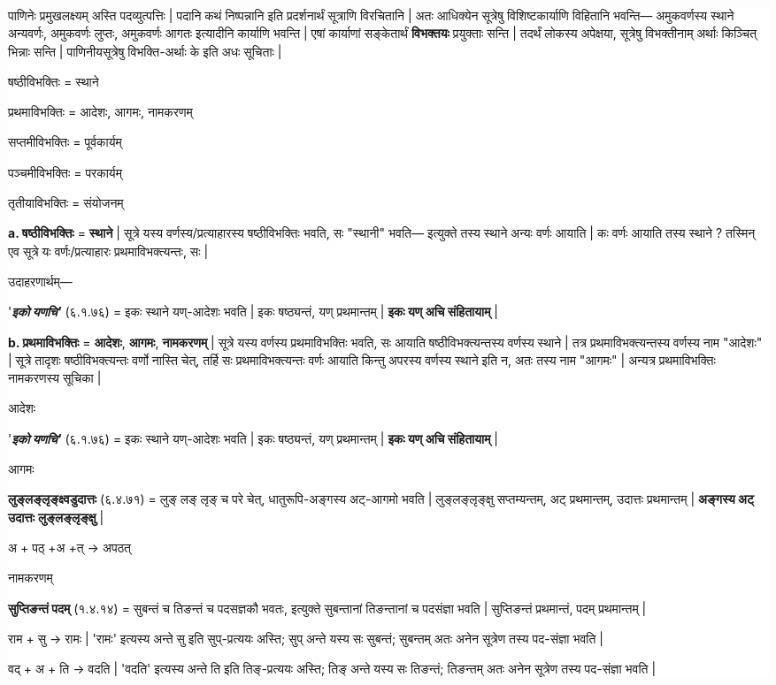 

पाणिनेः प्रमुखलक्ष्यम्‌ अस्ति पदव्युत्पत्तिः | पदानि कथं निष्पन्नानि इति प्रदर्शनार्थं सूत्राणि विरचितानि | अतः आधिक्येन सूत्रेषु विशिष्टकार्याणि विहितानि भवन्ति— अमुकवर्णस्य स्थाने अन्यवर्णः, अमुकवर्णः लुप्तः, अमुकवर्णः आगतः इत्यादीनि कार्याणि भवन्ति | एषां कार्याणां सङ्केतार्थं **विभक्तयः** प्रयुक्ताः सन्ति | तदर्थं लोकस्य अपेक्षया, सूत्रेषु विभक्तीनाम्‌ अर्थाः किञ्चित्‌ भिन्नाः सन्ति | पाणिनीयसूत्रेषु विभक्ति-अर्थाः के इति अधः सूचिताः |


षष्ठीविभक्तिः = स्थाने

प्रथमाविभक्तिः = आदेशः, आगमः, नामकरणम्‌

सप्तमीविभक्तिः = पूर्वकार्यम्‌

पञ्चमीविभक्तिः = परकार्यम्‌

तृतीयाविभक्तिः = संयोजनम्‌


**a. षष्ठीविभक्तिः** = **स्थाने** | सूत्रे यस्य वर्णस्य/प्रत्याहारस्य षष्ठीविभक्तिः भवति, सः "स्थानी" भवति— इत्युक्ते तस्य स्थाने अन्यः वर्णः आयाति | कः वर्णः आयाति तस्य स्थाने ? तस्मिन्‌ एव सूत्रे यः वर्णः/प्रत्याहारः प्रथमाविभक्त्यन्तः, सः |


उदाहरणार्थम्—

'_**इको यणचि'**_ (६.१.७६) = इकः स्थाने यण्‌-आदेशः भवति | इकः षष्ठ्यन्तं, यण्‌ प्रथमान्तम्‌ | **इकः यण्‌ अचि संहितायाम्**‌ |


**b. प्रथमाविभक्तिः** = **आदेशः**, **आगमः**, **नामकरणम्‌** | सूत्रे यस्य वर्णस्य प्रथमाविभक्तिः भवति, सः आयाति षष्ठीविभक्त्यन्तस्य वर्णस्य स्थाने | तत्र प्रथमाविभक्त्यन्तस्य वर्णस्य नाम "आदेशः" | सूत्रे तादृशः षष्ठीविभक्त्यन्तः वर्णो नास्ति चेत्‌, तर्हि सः प्रथमाविभक्त्यन्तः वर्णः आयाति किन्तु अपरस्य वर्णस्य स्थाने इति न, अतः तस्य नाम "आगमः" | अन्यत्र प्रथमाविभक्तिः नामकरणस्य सूचिका |


आदेशः

'_**इको यणचि'**_ (६.१.७६) = इकः स्थाने यण्‌-आदेशः भवति | इकः षष्ठ्यन्तं, यण्‌ प्रथमान्तम्‌ | **इकः यण्‌ अचि संहितायाम्**‌ |


आगमः

**लुङ्लङ्लृङ्क्ष्वडुदात्तः** (६.४.७१) = लुङ्‌ लङ्‌ लृङ्‌ च परे चेत्‌, धातुरूपि-अङ्गस्य अट्‌-आगमो भवति | लुङ्‌लङ्‌लृङ्क्षु सप्तम्यन्तम्‌, अट्‌ प्रथमान्तम्‌, उदात्तः प्रथमान्तम्‌ | **अङ्गस्य अट्‌ उदात्तः** **लुङ्‌लङ्‌लृङ्क्षु** |


अ \+ पठ्‌ +अ +त्‌ → अपठत्‌


नामकरणम्‌

**सुप्तिङन्तं पदम्‌** (१.४.१४) = सुबन्तं च तिङन्तं च पदसज्ञकौ भवतः, इत्युक्ते सुबन्तानां तिङन्तानां च पदसंज्ञा भवति | सुप्तिङन्तं प्रथमान्तं, पदम्‌ प्रथमान्तम्‌ |


राम \+ सु → रामः | 'रामः' इत्यस्य अन्ते सु इति सुप्‌-प्रत्ययः अस्ति; सुप्‌ अन्ते यस्य सः सुबन्तं; सुबन्तम्‌ अतः अनेन सूत्रेण तस्य पद-संज्ञा भवति |


वद्‌ \+ अ \+ ति → वदति | 'वदति' इत्यस्य अन्ते ति इति तिङ्‌-प्रत्ययः अस्ति; तिङ्‌ अन्ते यस्य सः तिङन्तं; तिङन्तम्‌ अतः अनेन सूत्रेण तस्य पद-संज्ञा भवति |
